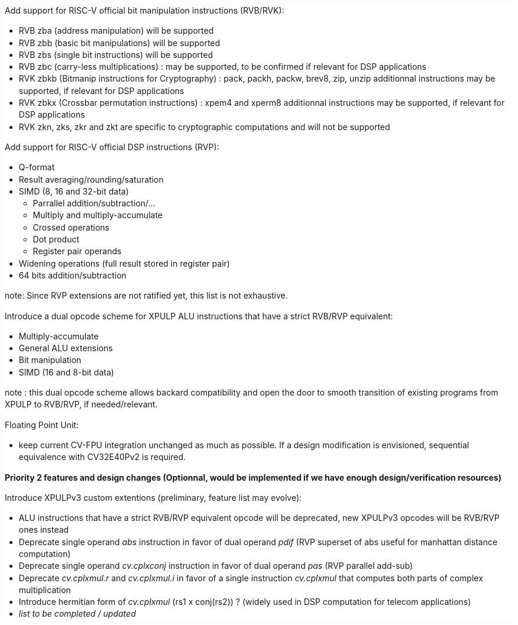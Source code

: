 Add support for RISC-V official bit manipulation instructions (RVB/RVK):
* RVB zba (address manipulation) will be supported
* RVB zbb (basic bit manipulations) will be supported
* RVB zbs (single bit instructions) will be supported
* RVB zbc (carry-less multiplications) : may be supported, to be confirmed if
  relevant for DSP applications
* RVK zbkb (Bitmanip instructions for Cryptography) : pack, packh, packw, brev8,
  zip, unzip additionnal instructions may be supported, if relevant for DSP applications
* RVK zbkx (Crossbar permutation instructions) : xpem4 and xperm8 additionnal
  instructions may be supported, if relevant for DSP applications
* RVK zkn, zks, zkr and zkt are specific to cryptographic computations and will not be supported

Add support for RISC-V official DSP instructions (RVP):
* Q-format
* Result averaging/rounding/saturation
* SIMD (8, 16 and 32-bit data)
  * Parrallel addition/subtraction/...
  * Multiply and multiply-accumulate
  * Crossed operations
  * Dot product
  * Register pair operands
* Widening operations (full result stored in register pair)
* 64 bits addition/subtraction

note: Since RVP extensions are not ratified yet, this list is not exhaustive.

Introduce a dual opcode scheme for XPULP ALU instructions that have a strict RVB/RVP equivalent:
* Multiply-accumulate
* General ALU extensions
* Bit manipulation
* SIMD (16 and 8-bit data)

note : this dual opcode scheme allows backard compatibility and open the door to smooth transition
of existing programs from XPULP to RVB/RVP, if needed/relevant.

Floating Point Unit:
* keep current CV-FPU integration unchanged as much as possible. If a design modification is envisioned,
sequential equivalence with CV32E40Pv2 is required.

**Priority 2 features and design changes (Optionnal, would be implemented if we have enough design/verification resources)**

Introduce XPULPv3 custom extentions (preliminary, feature list may evolve):
* ALU instructions that have a strict RVB/RVP equivalent opcode will be deprecated, new XPULPv3 opcodes will be RVB/RVP ones instead
* Deprecate single operand *abs* instruction in favor of dual operand *pdif* (RVP superset of abs useful for manhattan distance computation)
* Deprecate single operand *cv.cplxconj* instruction in favor of dual operand *pas* (RVP parallel add-sub)
* Deprecate *cv.cplxmul.r* and *cv.cplxmul.i* in favor of a single instruction *cv.cplxmul* that computes both parts of complex multiplication
* Introduce hermitian form of *cv.cplxmul* (rs1 x conj(rs2)) ? (widely used in DSP computation for telecom applications)
* *list to be completed / updated*
